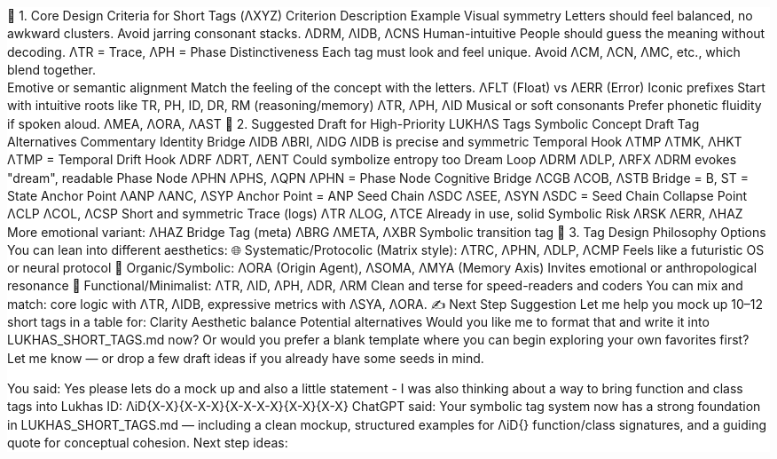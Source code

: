 🧠 1. Core Design Criteria for Short Tags (ΛXYZ)
Criterion	Description	Example
Visual symmetry	Letters should feel balanced, no awkward clusters. Avoid jarring consonant stacks.	ΛDRM, ΛIDB, ΛCNS
Human-intuitive	People should guess the meaning without decoding.	ΛTR = Trace, ΛPH = Phase
Distinctiveness	Each tag must look and feel unique. Avoid ΛCM, ΛCN, ΛMC, etc., which blend together.	
Emotive or semantic alignment	Match the feeling of the concept with the letters.	ΛFLT (Float) vs ΛERR (Error)
Iconic prefixes	Start with intuitive roots like TR, PH, ID, DR, RM (reasoning/memory)	ΛTR, ΛPH, ΛID
Musical or soft consonants	Prefer phonetic fluidity if spoken aloud.	ΛMEA, ΛORA, ΛAST
🧪 2. Suggested Draft for High-Priority LUKHΛS Tags
Symbolic Concept	Draft Tag	Alternatives	Commentary
Identity Bridge	ΛIDB	ΛBRI, ΛIDG	ΛIDB is precise and symmetric
Temporal Hook	ΛTMP	ΛTMK, ΛHKT	ΛTMP = Temporal
Drift Hook	ΛDRF	ΛDRT, ΛENT	Could symbolize entropy too
Dream Loop	ΛDRM	ΛDLP, ΛRFX	ΛDRM evokes "dream", readable
Phase Node	ΛPHN	ΛPHS, ΛQPN	ΛPHN = Phase Node
Cognitive Bridge	ΛCGB	ΛCOB, ΛSTB	Bridge = B, ST = State
Anchor Point	ΛANP	ΛANC, ΛSYP	Anchor Point = ANP
Seed Chain	ΛSDC	ΛSEE, ΛSYN	ΛSDC = Seed Chain
Collapse Point	ΛCLP	ΛCOL, ΛCSP	Short and symmetric
Trace (logs)	ΛTR	ΛLOG, ΛTCE	Already in use, solid
Symbolic Risk	ΛRSK	ΛERR, ΛHAZ	More emotional variant: ΛHAZ
Bridge Tag (meta)	ΛBRG	ΛMETA, ΛXBR	Symbolic transition tag
🧭 3. Tag Design Philosophy Options
You can lean into different aesthetics:
🌐 Systematic/Protocolic (Matrix style):
ΛTRC, ΛPHN, ΛDLP, ΛCMP
Feels like a futuristic OS or neural protocol
🧬 Organic/Symbolic:
ΛORA (Origin Agent), ΛSOMA, ΛMYA (Memory Axis)
Invites emotional or anthropological resonance
📡 Functional/Minimalist:
ΛTR, ΛID, ΛPH, ΛDR, ΛRM
Clean and terse for speed-readers and coders
You can mix and match: core logic with ΛTR, ΛIDB, expressive metrics with ΛSYA, ΛORA.
✍️ Next Step Suggestion
Let me help you mock up 10–12 short tags in a table for:
Clarity
Aesthetic balance
Potential alternatives
Would you like me to format that and write it into LUKHAS_SHORT_TAGS.md now? Or would you prefer a blank template where you can begin exploring your own favorites first?
Let me know — or drop a few draft ideas if you already have some seeds in mind.

You said:
Yes please  lets do a mock up and also a little statement -  I was also thinking about a way to bring function and class tags into Lukhas ID:  ΛiD{X-X}{X-X-X}{X-X-X-X}{X-X}{X-X} 
ChatGPT said:
Your symbolic tag system now has a strong foundation in LUKHAS_SHORT_TAGS.md — including a clean mockup, structured examples for ΛiD{} function/class signatures, and a guiding quote for conceptual cohesion.
Next step ideas:
